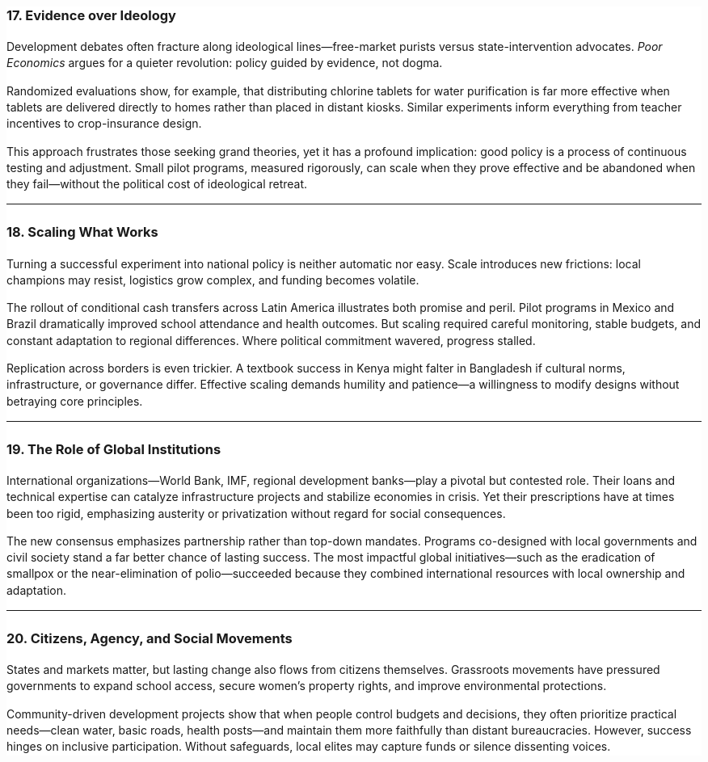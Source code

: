 
### 17. Evidence over Ideology

Development debates often fracture along ideological lines—free-market purists versus state-intervention advocates. *Poor Economics* argues for a quieter revolution: policy guided by evidence, not dogma.

Randomized evaluations show, for example, that distributing chlorine tablets for water purification is far more effective when tablets are delivered directly to homes rather than placed in distant kiosks. Similar experiments inform everything from teacher incentives to crop-insurance design.

This approach frustrates those seeking grand theories, yet it has a profound implication: good policy is a process of continuous testing and adjustment. Small pilot programs, measured rigorously, can scale when they prove effective and be abandoned when they fail—without the political cost of ideological retreat.

---

### 18. Scaling What Works

Turning a successful experiment into national policy is neither automatic nor easy. Scale introduces new frictions: local champions may resist, logistics grow complex, and funding becomes volatile.

The rollout of conditional cash transfers across Latin America illustrates both promise and peril. Pilot programs in Mexico and Brazil dramatically improved school attendance and health outcomes. But scaling required careful monitoring, stable budgets, and constant adaptation to regional differences. Where political commitment wavered, progress stalled.

Replication across borders is even trickier. A textbook success in Kenya might falter in Bangladesh if cultural norms, infrastructure, or governance differ. Effective scaling demands humility and patience—a willingness to modify designs without betraying core principles.

---

### 19. The Role of Global Institutions

International organizations—World Bank, IMF, regional development banks—play a pivotal but contested role. Their loans and technical expertise can catalyze infrastructure projects and stabilize economies in crisis. Yet their prescriptions have at times been too rigid, emphasizing austerity or privatization without regard for social consequences.

The new consensus emphasizes partnership rather than top-down mandates. Programs co-designed with local governments and civil society stand a far better chance of lasting success. The most impactful global initiatives—such as the eradication of smallpox or the near-elimination of polio—succeeded because they combined international resources with local ownership and adaptation.

---

### 20. Citizens, Agency, and Social Movements

States and markets matter, but lasting change also flows from citizens themselves. Grassroots movements have pressured governments to expand school access, secure women’s property rights, and improve environmental protections.

Community-driven development projects show that when people control budgets and decisions, they often prioritize practical needs—clean water, basic roads, health posts—and maintain them more faithfully than distant bureaucracies. However, success hinges on inclusive participation. Without safeguards, local elites may capture funds or silence dissenting voices.
